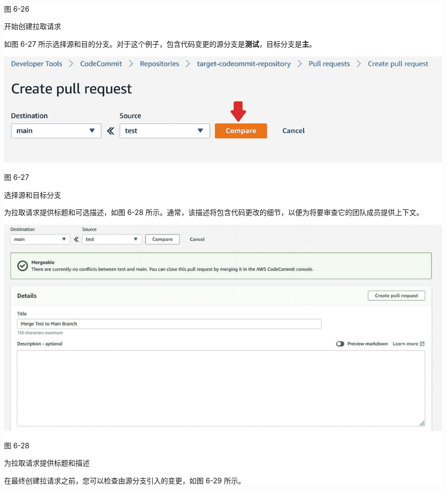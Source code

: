 图 6-26

开始创建拉取请求

如图 6-27 所示选择源和目的分支。对于这个例子，包含代码变更的源分支是**测试**，目标分支是**主**。

![](img/516178_1_En_6_Fig27_HTML.jpg)

图 6-27

选择源和目标分支

为拉取请求提供标题和可选描述，如图 6-28 所示。通常，该描述将包含代码更改的细节，以便为将要审查它的团队成员提供上下文。

![](img/516178_1_En_6_Fig28_HTML.jpg)

图 6-28

为拉取请求提供标题和描述

在最终创建拉请求之前，您可以检查由源分支引入的变更，如图 6-29 所示。
